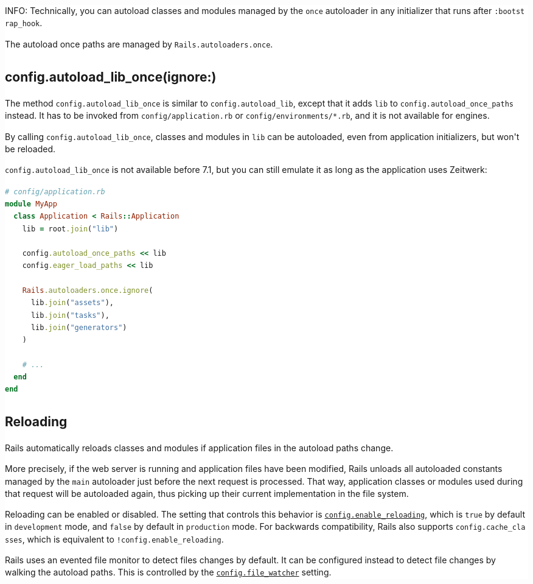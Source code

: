 INFO: Technically, you can autoload classes and modules managed by the `once` autoloader in any initializer that runs after `:bootstrap_hook`.

The autoload once paths are managed by `Rails.autoloaders.once`.

config.autoload_lib_once(ignore:)
---------------------------------

The method `config.autoload_lib_once` is similar to `config.autoload_lib`, except that it adds `lib` to `config.autoload_once_paths` instead. It has to be invoked from `config/application.rb` or `config/environments/*.rb`, and it is not available for engines.

By calling `config.autoload_lib_once`, classes and modules in `lib` can be autoloaded, even from application initializers, but won't be reloaded.

`config.autoload_lib_once` is not available before 7.1, but you can still emulate it as long as the application uses Zeitwerk:

```ruby
# config/application.rb
module MyApp
  class Application < Rails::Application
    lib = root.join("lib")

    config.autoload_once_paths << lib
    config.eager_load_paths << lib

    Rails.autoloaders.once.ignore(
      lib.join("assets"),
      lib.join("tasks"),
      lib.join("generators")
    )

    # ...
  end
end
```

Reloading
---------

Rails automatically reloads classes and modules if application files in the autoload paths change.

More precisely, if the web server is running and application files have been modified, Rails unloads all autoloaded constants managed by the `main` autoloader just before the next request is processed. That way, application classes or modules used during that request will be autoloaded again, thus picking up their current implementation in the file system.

Reloading can be enabled or disabled. The setting that controls this behavior is [`config.enable_reloading`][], which is `true` by default in `development` mode, and `false` by default in `production` mode. For backwards compatibility, Rails also supports `config.cache_classes`, which is equivalent to `!config.enable_reloading`.

Rails uses an evented file monitor to detect files changes by default.  It can be configured instead to detect file changes by walking the autoload paths. This is controlled by the [`config.file_watcher`][] setting.


[`config.enable_reloading`]: configuring.html#config-enable-reloading
[`config.file_watcher`]: configuring.html#config-file-watcher
[`config.eager_load`]: configuring.html#config-eager-load
[`config.rake_eager_load`]: configuring.html#config-rake-eager-load